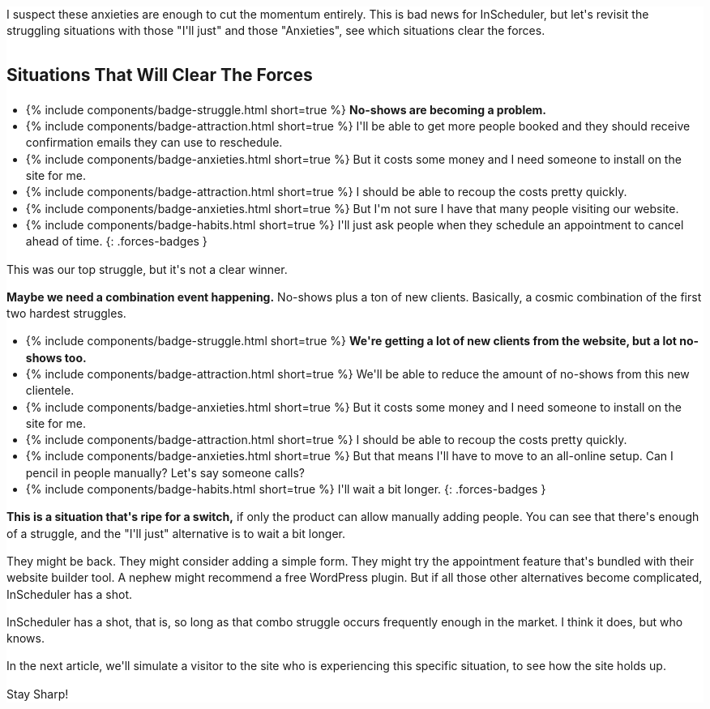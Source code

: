 I suspect these anxieties are enough to cut the momentum entirely. This is bad news for InScheduler, but let's revisit the struggling situations with those "I'll just" and those "Anxieties", see which situations clear the forces.

## Situations That Will Clear The Forces

* {% include components/badge-struggle.html short=true %} **No-shows are becoming a problem.**
* {% include components/badge-attraction.html short=true %} I'll be able to get more people booked and they should receive confirmation emails they can use to reschedule.
* {% include components/badge-anxieties.html short=true %} But it costs some money and I need someone to install on the site for me.
* {% include components/badge-attraction.html short=true %} I should be able to recoup the costs pretty quickly.
* {% include components/badge-anxieties.html short=true %} But I'm not sure I have that many people visiting our website.
* {% include components/badge-habits.html short=true %} I'll just ask people when they schedule an appointment to cancel ahead of time.
{: .forces-badges }

This was our top struggle, but it's not a clear winner.

**Maybe we need a combination event happening.** No-shows plus a ton of new clients. Basically, a cosmic combination of the first two hardest struggles.

* {% include components/badge-struggle.html short=true %} **We're getting a lot of new clients from the website, but a lot no-shows too.**
* {% include components/badge-attraction.html short=true %} We'll be able to reduce the amount of no-shows from this new clientele.
* {% include components/badge-anxieties.html short=true %} But it costs some money and I need someone to install on the site for me.
* {% include components/badge-attraction.html short=true %} I should be able to recoup the costs pretty quickly.
* {% include components/badge-anxieties.html short=true %} But that means I'll have to move to an all-online setup. Can I pencil in people manually? Let's say someone calls?
* {% include components/badge-habits.html short=true %} I'll wait a bit longer.
{: .forces-badges }

**This is a situation that's ripe for a switch,** if only the product can allow manually adding people. You can see that there's enough of a struggle, and the "I'll just" alternative is to wait a bit longer.

They might be back. They might consider adding a simple form. They might try the appointment feature that's bundled with their website builder tool. A nephew might recommend a free WordPress plugin. But if all those other alternatives become complicated, InScheduler has a shot.

InScheduler has a shot, that is, so long as that combo struggle occurs frequently enough in the market. I think it does, but who knows.

In the next article, we'll simulate a visitor to the site who is experiencing this specific situation, to see how the site holds up.

Stay Sharp!
